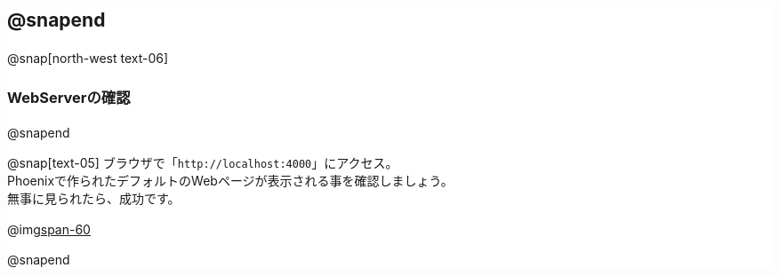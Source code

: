 @snapend
---
@snap[north-west text-06]
### WebServerの確認
@snapend

@snap[text-05]
ブラウザで「`http://localhost:4000`」にアクセス。<br>
Phoenixで作られたデフォルトのWebページが表示される事を確認しましょう。<br>
無事に見られたら、成功です。<br>

@img[span-60](template/img/environment/localhost4000.png)

@snapend



